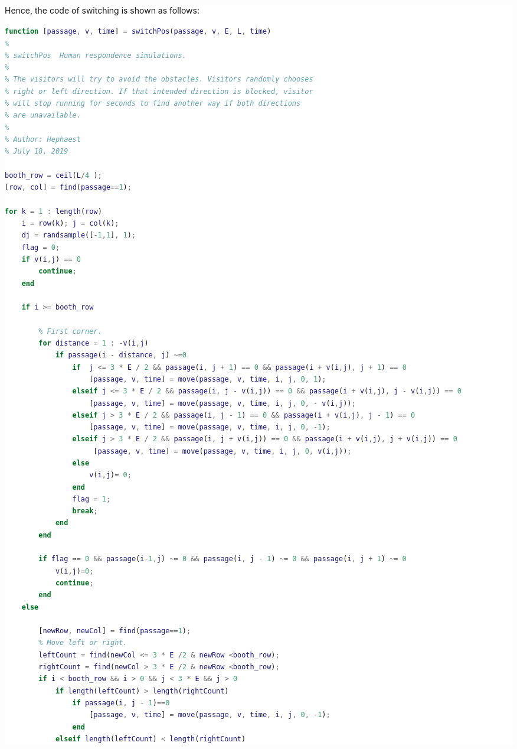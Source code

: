Hence, the code of switching is shown as follows:
```MATLAB
function [passage, v, time] = switchPos(passage, v, E, L, time)
%
% switchPos  Human respondence simulations.
%  
% The visitors will try to avoid the obstacles. Visitors randomly chooses 
% right or left direction. If that intended direction is blocked, visitor
% will stop running for seconds to find another way if both directions 
% are unavailable. 
%
% Author: Hephaest
% July 18, 2019

booth_row = ceil(L/4 );
[row, col] = find(passage==1);

for k = 1 : length(row)
    i = row(k); j = col(k);
    dj = randsample([-1,1], 1);
    flag = 0;
    if v(i,j) == 0
        continue;
    end
    
    if i >= booth_row
        
        % First corner.
        for distance = 1 : -v(i,j)
            if passage(i - distance, j) ~=0
                if  j <= 3 * E / 2 && passage(i, j + 1) == 0 && passage(i + v(i,j), j + 1) == 0
                    [passage, v, time] = move(passage, v, time, i, j, 0, 1);
                elseif j <= 3 * E / 2 && passage(i, j - v(i,j)) == 0 && passage(i + v(i,j), j - v(i,j)) == 0
                    [passage, v, time] = move(passage, v, time, i, j, 0, - v(i,j));
                elseif j > 3 * E / 2 && passage(i, j - 1) == 0 && passage(i + v(i,j), j - 1) == 0
                    [passage, v, time] = move(passage, v, time, i, j, 0, -1);
                elseif j > 3 * E / 2 && passage(i, j + v(i,j)) == 0 && passage(i + v(i,j), j + v(i,j)) == 0
                     [passage, v, time] = move(passage, v, time, i, j, 0, v(i,j));
                else
                    v(i,j)= 0;
                end
                flag = 1;
                break;
            end
        end
        
        if flag == 0 && passage(i-1,j) ~= 0 && passage(i, j - 1) ~= 0 && passage(i, j + 1) ~= 0
            v(i,j)=0;
            continue;
        end
    else
        
        [newRow, newCol] = find(passage==1);
        % Move left or right.
        leftCount = find(newCol <= 3 * E /2 & newRow <booth_row);
        rightCount = find(newCol > 3 * E /2 & newRow <booth_row);
        if i < booth_row && i > 0 && j < 3 * E && j > 0
            if length(leftCount) > length(rightCount)
                if passage(i, j - 1)==0
                    [passage, v, time] = move(passage, v, time, i, j, 0, -1);
                end
            elseif length(leftCount) < length(rightCount)
```